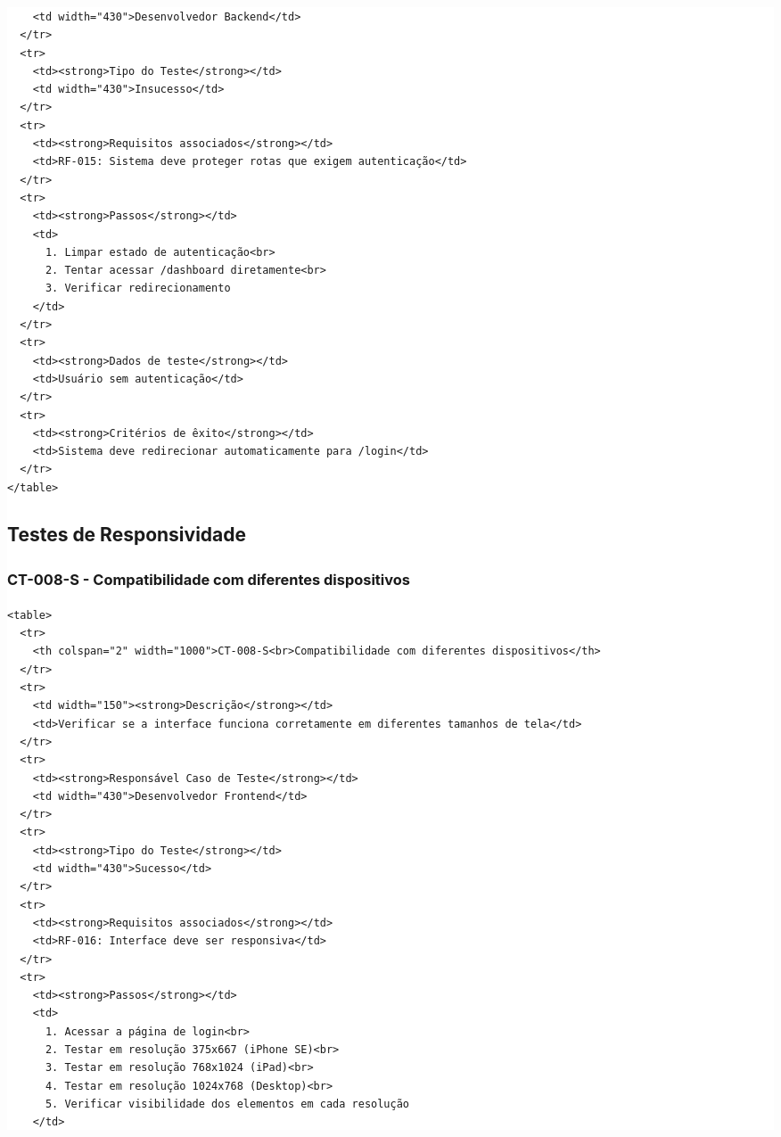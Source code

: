 ```
    <td width="430">Desenvolvedor Backend</td>
  </tr>
  <tr>
    <td><strong>Tipo do Teste</strong></td>
    <td width="430">Insucesso</td>
  </tr>
  <tr>
    <td><strong>Requisitos associados</strong></td>
    <td>RF-015: Sistema deve proteger rotas que exigem autenticação</td>
  </tr>
  <tr>
    <td><strong>Passos</strong></td>
    <td>
      1. Limpar estado de autenticação<br>
      2. Tentar acessar /dashboard diretamente<br>
      3. Verificar redirecionamento
    </td>
  </tr>
  <tr>
    <td><strong>Dados de teste</strong></td>
    <td>Usuário sem autenticação</td>
  </tr>
  <tr>
    <td><strong>Critérios de êxito</strong></td>
    <td>Sistema deve redirecionar automaticamente para /login</td>
  </tr>
</table>
```

## Testes de Responsividade

### CT-008-S - Compatibilidade com diferentes dispositivos
```
<table>
  <tr>
    <th colspan="2" width="1000">CT-008-S<br>Compatibilidade com diferentes dispositivos</th>
  </tr>
  <tr>
    <td width="150"><strong>Descrição</strong></td>
    <td>Verificar se a interface funciona corretamente em diferentes tamanhos de tela</td>
  </tr>
  <tr>
    <td><strong>Responsável Caso de Teste</strong></td>
    <td width="430">Desenvolvedor Frontend</td>
  </tr>
  <tr>
    <td><strong>Tipo do Teste</strong></td>
    <td width="430">Sucesso</td>
  </tr>
  <tr>
    <td><strong>Requisitos associados</strong></td>
    <td>RF-016: Interface deve ser responsiva</td>
  </tr>
  <tr>
    <td><strong>Passos</strong></td>
    <td>
      1. Acessar a página de login<br>
      2. Testar em resolução 375x667 (iPhone SE)<br>
      3. Testar em resolução 768x1024 (iPad)<br>
      4. Testar em resolução 1024x768 (Desktop)<br>
      5. Verificar visibilidade dos elementos em cada resolução
    </td>
```
